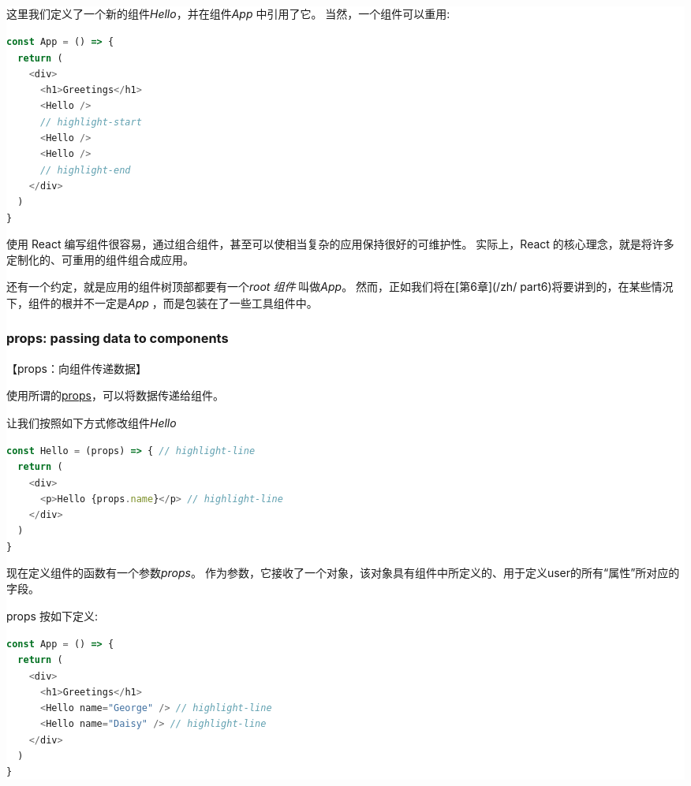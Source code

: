 

这里我们定义了一个新的组件<i>Hello</i>，并在组件<i>App</i> 中引用了它。 当然，一个组件可以重用:

```js
const App = () => {
  return (
    <div>
      <h1>Greetings</h1>
      <Hello />
      // highlight-start
      <Hello />
      <Hello />
      // highlight-end
    </div>
  )
}
```



使用 React 编写组件很容易，通过组合组件，甚至可以使相当复杂的应用保持很好的可维护性。 实际上，React 的核心理念，就是将许多定制化的、可重用的组件组合成应用。



还有一个约定，就是应用的组件树顶部都要有一个<i>root 组件</i> 叫做<i>App</i>。 然而，正如我们将在[第6章](/zh/ part6)将要讲到的，在某些情况下，组件的根并不一定是<i>App</i> ，而是包装在了一些工具组件中。

### props: passing data to components 
【props：向组件传递数据】




使用所谓的[props](https://reactjs.org/docs/components-and-props.html)，可以将数据传递给组件。


让我们按照如下方式修改组件<i>Hello</i>

```js
const Hello = (props) => { // highlight-line
  return (
    <div>
      <p>Hello {props.name}</p> // highlight-line
    </div>
  )
}
```



现在定义组件的函数有一个参数<i>props</i>。 作为参数，它接收了一个对象，该对象具有组件中所定义的、用于定义user的所有“属性”所对应的字段。


props 按如下定义: 

```js
const App = () => {
  return (
    <div>
      <h1>Greetings</h1>
      <Hello name="George" /> // highlight-line
      <Hello name="Daisy" /> // highlight-line
    </div>
  )
}
```

